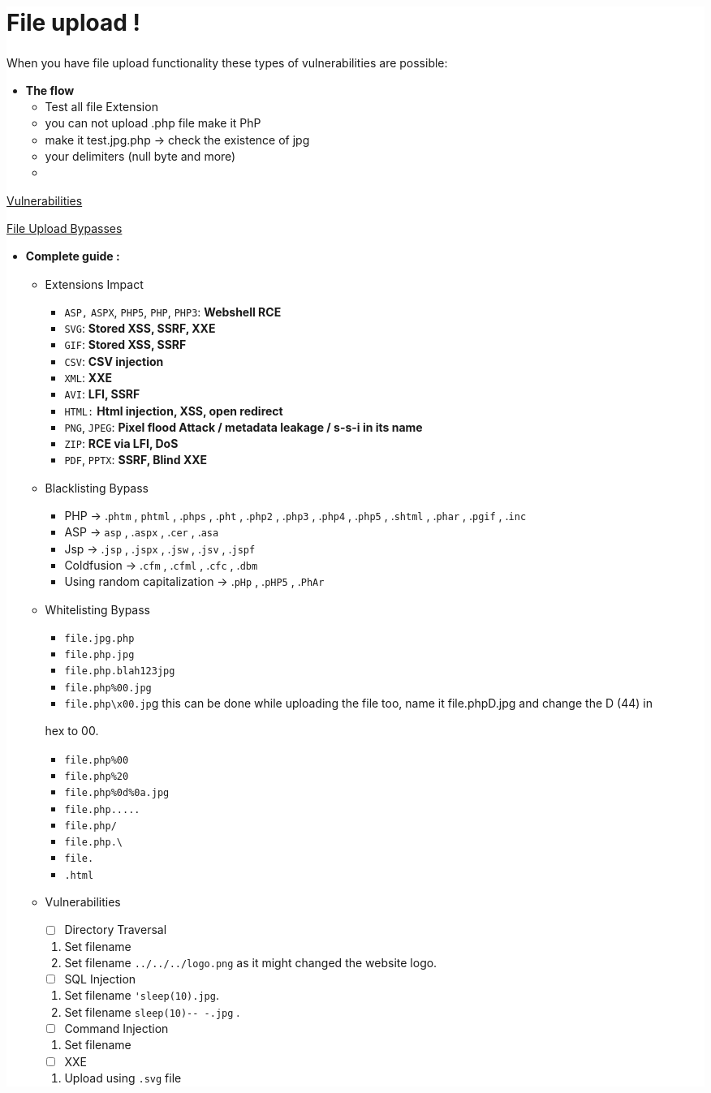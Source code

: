 # File upload !

When you have file upload functionality these types of vulnerabilities are possible:

- **The flow**
    - Test all file Extension
    - you can not upload .php file make it PhP
    - make it test.jpg.php → check the existence of jpg
    - your delimiters (null byte and more)
    - 

[Vulnerabilities](File%20upload/Vulnerabilities.md)

[File Upload Bypasses](File%20upload/File%20Upload%20Bypasses.md)


- **Complete guide :**
    - Extensions Impact
        - `ASP,` `ASPX`, `PHP5`, `PHP`, `PHP3`: **Webshell RCE**
        - `SVG`: **Stored XSS, SSRF, XXE**
        - `GIF`: **Stored XSS, SSRF**
        - `CSV`: **CSV injection**
        - `XML`: **XXE**
        - `AVI`: **LFI, SSRF**
        - `HTML:` **Html injection, XSS, open redirect**
        - `PNG`, `JPEG`: **Pixel flood Attack / metadata leakage / s-s-i in its name**
        - `ZIP`: **RCE via LFI, DoS**
        - `PDF`, `PPTX`: **SSRF, Blind XXE**
    - Blacklisting Bypass
        - PHP → .`phtm` , `phtml` , .`phps` , .`pht` , .`php2` , .`php3` , .`php4` , .`php5` , .`shtml` , .`phar` , .`pgif` , .`inc`
        - ASP → `asp` , .`aspx` , .`cer` , .`asa`
        - Jsp → .`jsp` , .`jspx` , .`jsw` , .`jsv` , .`jspf`
        - Coldfusion → .`cfm` , .`cfml` , .`cfc` , .`dbm`
        - Using random capitalization → .`pHp` , .`pHP5` , .`PhAr`
    - Whitelisting Bypass
        - `file.jpg.php`
        - `file.php.jpg`
        - `file.php.blah123jpg`
        - `file.php%00.jpg`
        - `file.php\x00.jp`g this can be done while uploading the file too, name it file.phpD.jpg and change the D (44) in
        
        hex to 00.
        
        - `file.php%00`
        - `file.php%20`
        - `file.php%0d%0a.jpg`
        - `file.php.....`
        - `file.php/`
        - `file.php.\`
        - `file.`
        - `.html`
    - Vulnerabilities
        - [ ]  Directory Traversal
        1. Set filename 
        2. Set filename `../../../logo.png` as it might changed the website logo.
        - [ ]  SQL Injection
        1. Set filename `'sleep(10).jpg`.
        2. Set filename `sleep(10)-- -.jpg` .
        - [ ]  Command Injection
        1. Set filename 
        - [ ]  XXE
        1. Upload using `.svg` file
        